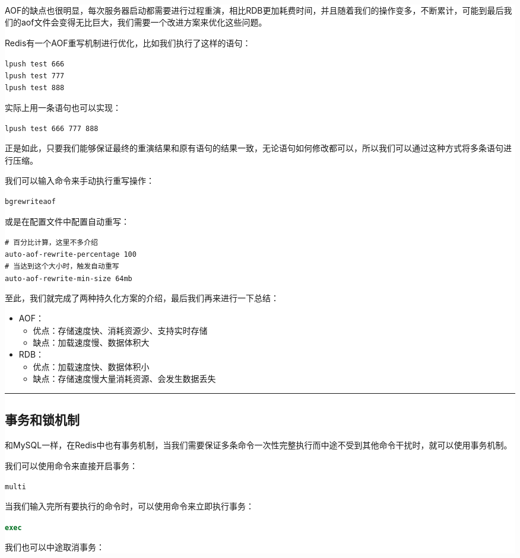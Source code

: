  AOF的缺点也很明显，每次服务器启动都需要进行过程重演，相比RDB更加耗费时间，并且随着我们的操作变多，不断累计，可能到最后我们的aof文件会变得无比巨大，我们需要一个改进方案来优化这些问题。

Redis有一个AOF重写机制进行优化，比如我们执行了这样的语句：

```
lpush test 666
lpush test 777
lpush test 888
```

实际上用一条语句也可以实现：

```
lpush test 666 777 888
```

正是如此，只要我们能够保证最终的重演结果和原有语句的结果一致，无论语句如何修改都可以，所以我们可以通过这种方式将多条语句进行压缩。

我们可以输入命令来手动执行重写操作：

```sql
bgrewriteaof
```

或是在配置文件中配置自动重写：

```
# 百分比计算，这里不多介绍
auto-aof-rewrite-percentage 100
# 当达到这个大小时，触发自动重写
auto-aof-rewrite-min-size 64mb
```

至此，我们就完成了两种持久化方案的介绍，最后我们再来进行一下总结：

* AOF：
  * 优点：存储速度快、消耗资源少、支持实时存储
  * 缺点：加载速度慢、数据体积大
* RDB：
  * 优点：加载速度快、数据体积小
  * 缺点：存储速度慢大量消耗资源、会发生数据丢失

***

## 事务和锁机制

和MySQL一样，在Redis中也有事务机制，当我们需要保证多条命令一次性完整执行而中途不受到其他命令干扰时，就可以使用事务机制。

我们可以使用命令来直接开启事务：

```sql
multi
```

当我们输入完所有要执行的命令时，可以使用命令来立即执行事务：

```sql
exec
```

我们也可以中途取消事务：
